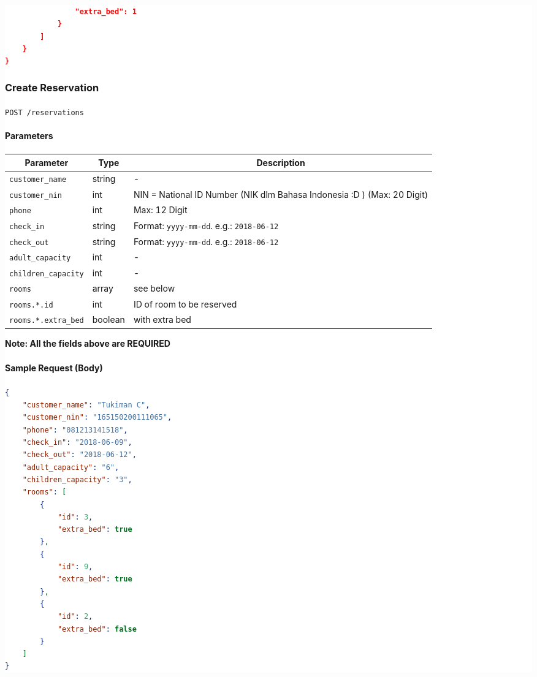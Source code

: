 ```json
				"extra_bed": 1
			}
		]
	}
}
```


### Create Reservation

`POST /reservations`

#### Parameters

Parameter | Type | Description
--------- | ---- | -------------
`customer_name` | string | - 
`customer_nin` | int | NIN = National ID Number (NIK dlm Bahasa Indonesia :D ) (Max: 20 Digit)
`phone` | int | Max: 12 Digit
`check_in` | string | Format: `yyyy-mm-dd`. e.g.: `2018-06-12` 
`check_out` | string | Format: `yyyy-mm-dd`. e.g.: `2018-06-12` 
`adult_capacity` | int | - 
`children_capacity` | int | - 
`rooms` | array | see below 
`rooms.*.id` | int | ID of room to be reserved
`rooms.*.extra_bed` | boolean | with extra bed 

**Note: All the fields above are REQUIRED**

#### Sample Request (Body)

```json
{
	"customer_name": "Tukiman C",
	"customer_nin": "165150200111065",
	"phone": "081213141518",
	"check_in": "2018-06-09",
	"check_out": "2018-06-12",
	"adult_capacity": "6",
	"children_capacity": "3",
	"rooms": [
		{
			"id": 3,
			"extra_bed": true
		},
		{
			"id": 9,
			"extra_bed": true
		},
		{
			"id": 2,
			"extra_bed": false
		}
	]
}
```
